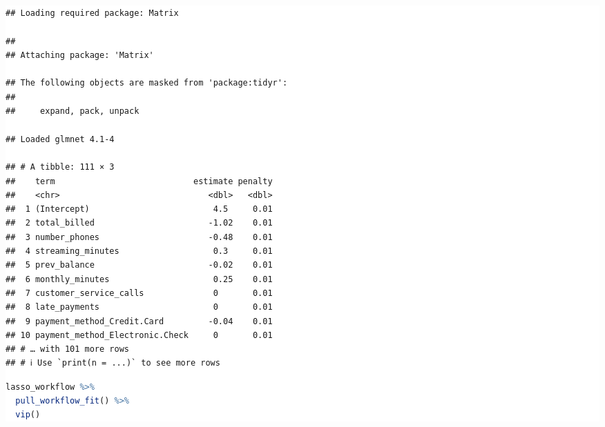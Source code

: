     ## Loading required package: Matrix

    ## 
    ## Attaching package: 'Matrix'

    ## The following objects are masked from 'package:tidyr':
    ## 
    ##     expand, pack, unpack

    ## Loaded glmnet 4.1-4

    ## # A tibble: 111 × 3
    ##    term                            estimate penalty
    ##    <chr>                              <dbl>   <dbl>
    ##  1 (Intercept)                         4.5     0.01
    ##  2 total_billed                       -1.02    0.01
    ##  3 number_phones                      -0.48    0.01
    ##  4 streaming_minutes                   0.3     0.01
    ##  5 prev_balance                       -0.02    0.01
    ##  6 monthly_minutes                     0.25    0.01
    ##  7 customer_service_calls              0       0.01
    ##  8 late_payments                       0       0.01
    ##  9 payment_method_Credit.Card         -0.04    0.01
    ## 10 payment_method_Electronic.Check     0       0.01
    ## # … with 101 more rows
    ## # ℹ Use `print(n = ...)` to see more rows

``` r
lasso_workflow %>%
  pull_workflow_fit() %>%
  vip()
```
